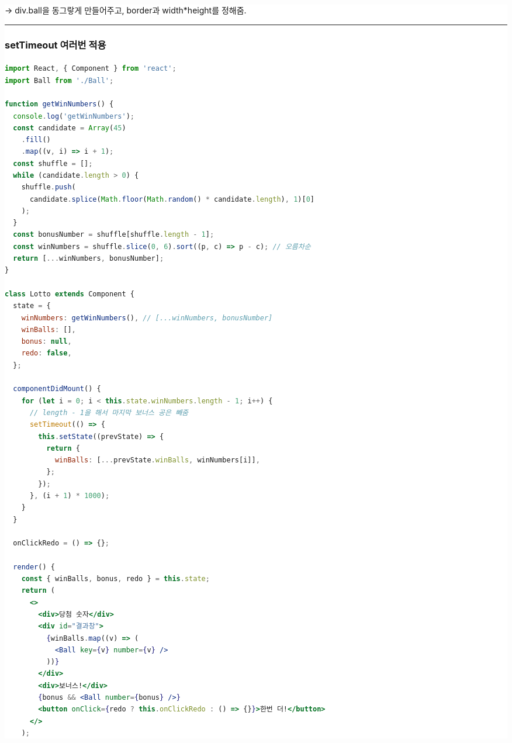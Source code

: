 -> div.ball을 동그랗게 만들어주고, border과 width*height를 정해줌.


***

### setTimeout 여러번 적용

``` jsx
import React, { Component } from 'react';
import Ball from './Ball';

function getWinNumbers() {
  console.log('getWinNumbers');
  const candidate = Array(45)
    .fill()
    .map((v, i) => i + 1);
  const shuffle = [];
  while (candidate.length > 0) {
    shuffle.push(
      candidate.splice(Math.floor(Math.random() * candidate.length), 1)[0]
    );
  }
  const bonusNumber = shuffle[shuffle.length - 1];
  const winNumbers = shuffle.slice(0, 6).sort((p, c) => p - c); // 오름차순
  return [...winNumbers, bonusNumber];
}

class Lotto extends Component {
  state = {
    winNumbers: getWinNumbers(), // [...winNumbers, bonusNumber]
    winBalls: [],
    bonus: null,
    redo: false,
  };

  componentDidMount() {
    for (let i = 0; i < this.state.winNumbers.length - 1; i++) {
      // length - 1을 해서 마지막 보너스 공은 빼줌
      setTimeout(() => {
        this.setState((prevState) => {
          return {
            winBalls: [...prevState.winBalls, winNumbers[i]],
          };
        });
      }, (i + 1) * 1000);
    }
  }

  onClickRedo = () => {};

  render() {
    const { winBalls, bonus, redo } = this.state;
    return (
      <>
        <div>당첨 숫자</div>
        <div id="결과창">
          {winBalls.map((v) => (
            <Ball key={v} number={v} />
          ))}
        </div>
        <div>보너스!</div>
        {bonus && <Ball number={bonus} />}
        <button onClick={redo ? this.onClickRedo : () => {}}>한번 더!</button>
      </>
    );
```